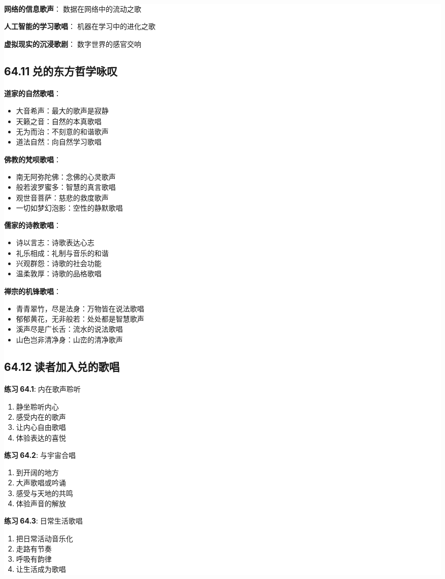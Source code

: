 **网络的信息歌声**：
数据在网络中的流动之歌

**人工智能的学习歌唱**：
机器在学习中的进化之歌

**虚拟现实的沉浸歌剧**：
数字世界的感官交响

## 64.11 兑的东方哲学咏叹

**道家的自然歌唱**：
- 大音希声：最大的歌声是寂静
- 天籁之音：自然的本真歌唱
- 无为而治：不刻意的和谐歌声
- 道法自然：向自然学习歌唱

**佛教的梵呗歌唱**：
- 南无阿弥陀佛：念佛的心灵歌声
- 般若波罗蜜多：智慧的真言歌唱
- 观世音菩萨：慈悲的救度歌声
- 一切如梦幻泡影：空性的静默歌唱

**儒家的诗教歌唱**：
- 诗以言志：诗歌表达心志
- 礼乐相成：礼制与音乐的和谐
- 兴观群怨：诗歌的社会功能
- 温柔敦厚：诗歌的品格歌唱

**禅宗的机锋歌唱**：
- 青青翠竹，尽是法身：万物皆在说法歌唱
- 郁郁黄花，无非般若：处处都是智慧歌声
- 溪声尽是广长舌：流水的说法歌唱
- 山色岂非清净身：山峦的清净歌声

## 64.12 读者加入兑的歌唱

**练习 64.1**: 内在歌声聆听

1. 静坐聆听内心
2. 感受内在的歌声
3. 让内心自由歌唱
4. 体验表达的喜悦

**练习 64.2**: 与宇宙合唱

1. 到开阔的地方
2. 大声歌唱或吟诵
3. 感受与天地的共鸣
4. 体验声音的解放

**练习 64.3**: 日常生活歌唱

1. 把日常活动音乐化
2. 走路有节奏
3. 呼吸有韵律
4. 让生活成为歌唱
